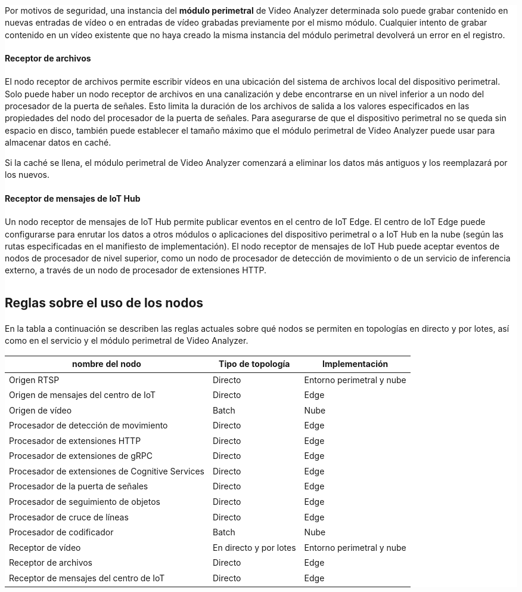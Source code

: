 Por motivos de seguridad, una instancia del **módulo perimetral** de Video Analyzer determinada solo puede grabar contenido en nuevas entradas de vídeo o en entradas de vídeo grabadas previamente por el mismo módulo. Cualquier intento de grabar contenido en un vídeo existente que no haya creado la misma instancia del módulo perimetral devolverá un error en el registro.

#### <a name="file-sink"></a>Receptor de archivos

El nodo receptor de archivos permite escribir vídeos en una ubicación del sistema de archivos local del dispositivo perimetral. Solo puede haber un nodo receptor de archivos en una canalización y debe encontrarse en un nivel inferior a un nodo del procesador de la puerta de señales. Esto limita la duración de los archivos de salida a los valores especificados en las propiedades del nodo del procesador de la puerta de señales. Para asegurarse de que el dispositivo perimetral no se queda sin espacio en disco, también puede establecer el tamaño máximo que el módulo perimetral de Video Analyzer puede usar para almacenar datos en caché.

Si la caché se llena, el módulo perimetral de Video Analyzer comenzará a eliminar los datos más antiguos y los reemplazará por los nuevos.

#### <a name="iot-hub-message-sink"></a>Receptor de mensajes de IoT Hub

Un nodo receptor de mensajes de IoT Hub permite publicar eventos en el centro de IoT Edge. El centro de IoT Edge puede configurarse para enrutar los datos a otros módulos o aplicaciones del dispositivo perimetral o a IoT Hub en la nube (según las rutas especificadas en el manifiesto de implementación). El nodo receptor de mensajes de IoT Hub puede aceptar eventos de nodos de procesador de nivel superior, como un nodo de procesador de detección de movimiento o de un servicio de inferencia externo, a través de un nodo de procesador de extensiones HTTP.

## <a name="rules-on-the-use-of-nodes"></a>Reglas sobre el uso de los nodos

En la tabla a continuación se describen las reglas actuales sobre qué nodos se permiten en topologías en directo y por lotes, así como en el servicio y el módulo perimetral de Video Analyzer.

| nombre del nodo                              | Tipo de topología  |  Implementación       |
| -------------------------------------- | ---------------|-------------------|
| Origen RTSP                            | Directo           |  Entorno perimetral y nube   |
| Origen de mensajes del centro de IoT                 | Directo           |  Edge             |
| Origen de vídeo                           | Batch          |  Nube            |
| Procesador de detección de movimiento             | Directo           |  Edge             |
| Procesador de extensiones HTTP               | Directo           |  Edge             |
| Procesador de extensiones de gRPC               | Directo           |  Edge             |
| Procesador de extensiones de Cognitive Services | Directo           |  Edge             |
| Procesador de la puerta de señales                  | Directo           |  Edge             |
| Procesador de seguimiento de objetos               | Directo           |  Edge             |
| Procesador de cruce de líneas                | Directo           |  Edge             |
| Procesador de codificador                      | Batch          |  Nube            |
| Receptor de vídeo                             | En directo y por lotes |  Entorno perimetral y nube   |
| Receptor de archivos                              | Directo           |  Edge             |
| Receptor de mensajes del centro de IoT                   | Directo           |  Edge             |
